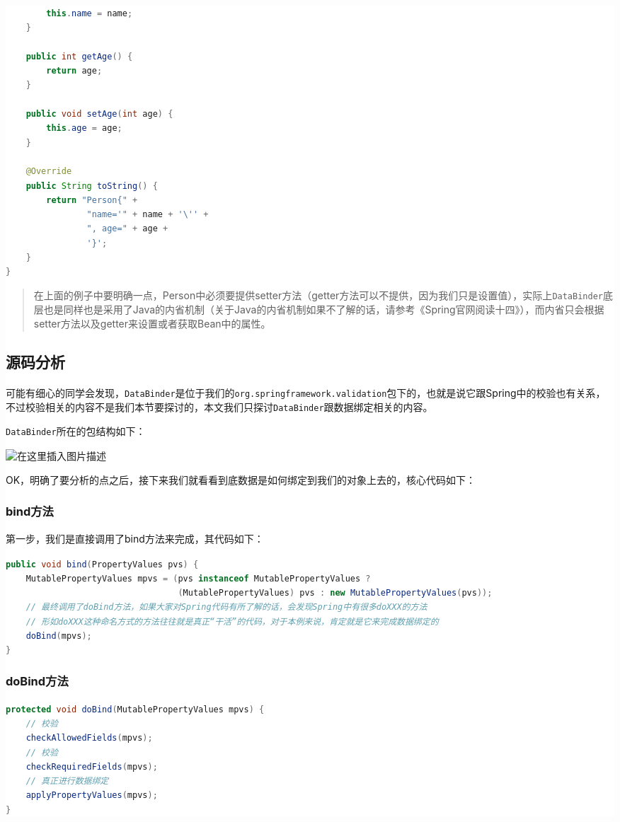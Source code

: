 ```java
		this.name = name;
	}

	public int getAge() {
		return age;
	}

	public void setAge(int age) {
		this.age = age;
	}

	@Override
	public String toString() {
		return "Person{" +
				"name='" + name + '\'' +
				", age=" + age +
				'}';
	}
}
```

>在上面的例子中要明确一点，Person中必须要提供setter方法（getter方法可以不提供，因为我们只是设置值），实际上`DataBinder`底层也是同样也是采用了Java的内省机制（关于Java的内省机制如果不了解的话，请参考《Spring官网阅读十四》），而内省只会根据setter方法以及getter来设置或者获取Bean中的属性。

## 源码分析

可能有细心的同学会发现，`DataBinder`是位于我们的`org.springframework.validation`包下的，也就是说它跟Spring中的校验也有关系，不过校验相关的内容不是我们本节要探讨的，本文我们只探讨`DataBinder`跟数据绑定相关的内容。

`DataBinder`所在的包结构如下：

![在这里插入图片描述](https://img-blog.csdnimg.cn/20200405205458600.png?x-oss-process=image/watermark,type_ZmFuZ3poZW5naGVpdGk,shadow_10,text_aHR0cHM6Ly9ibG9nLmNzZG4ubmV0L3FxXzQxOTA3OTkx,size_16,color_FFFFFF,t_70)

OK，明确了要分析的点之后，接下来我们就看看到底数据是如何绑定到我们的对象上去的，核心代码如下：

### bind方法

第一步，我们是直接调用了bind方法来完成，其代码如下：

```java
public void bind(PropertyValues pvs) {
    MutablePropertyValues mpvs = (pvs instanceof MutablePropertyValues ?
                                  (MutablePropertyValues) pvs : new MutablePropertyValues(pvs));
    // 最终调用了doBind方法，如果大家对Spring代码有所了解的话，会发现Spring中有很多doXXX的方法
    // 形如doXXX这种命名方式的方法往往就是真正“干活”的代码，对于本例来说，肯定就是它来完成数据绑定的
    doBind(mpvs);
}
```

### doBind方法

```java
protected void doBind(MutablePropertyValues mpvs) {
    // 校验
    checkAllowedFields(mpvs);
    // 校验
    checkRequiredFields(mpvs);
    // 真正进行数据绑定
    applyPropertyValues(mpvs);
}
```
